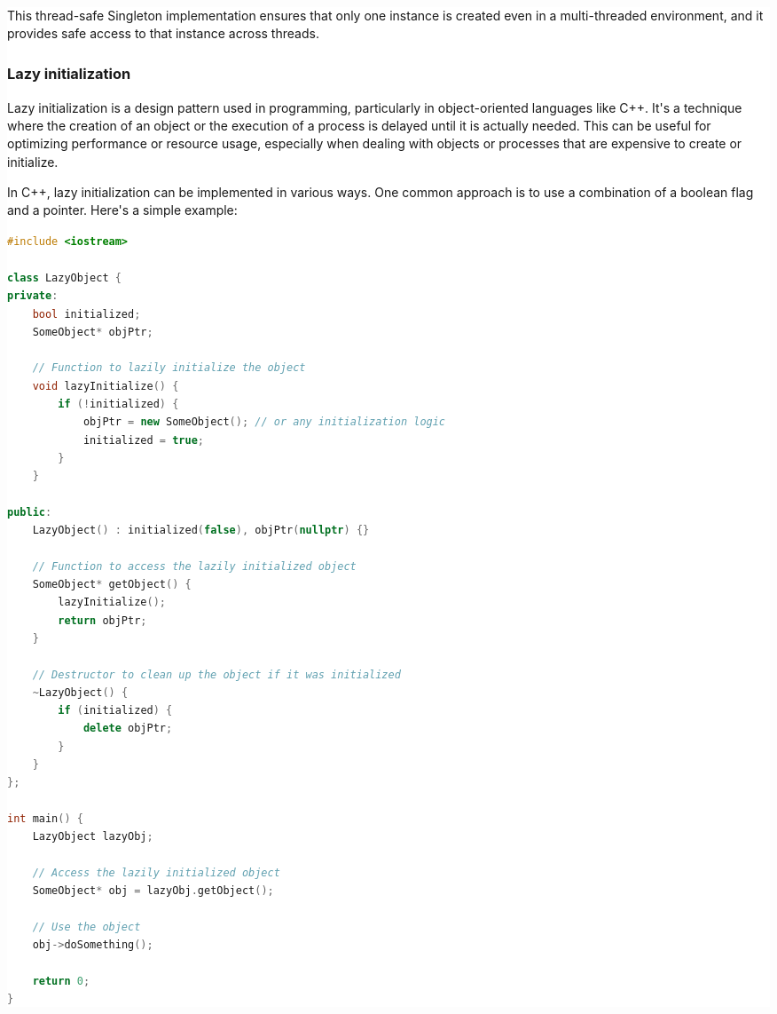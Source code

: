 This thread-safe Singleton implementation ensures that only one instance is created even in a multi-threaded environment, and it provides safe access to that instance across threads.

### Lazy initialization

Lazy initialization is a design pattern used in programming, particularly in object-oriented languages like C++. It's a technique where the creation of an object or the execution of a process is delayed until it is actually needed. This can be useful for optimizing performance or resource usage, especially when dealing with objects or processes that are expensive to create or initialize.

In C++, lazy initialization can be implemented in various ways. One common approach is to use a combination of a boolean flag and a pointer. Here's a simple example:

```cpp
#include <iostream>

class LazyObject {
private:
    bool initialized;
    SomeObject* objPtr;

    // Function to lazily initialize the object
    void lazyInitialize() {
        if (!initialized) {
            objPtr = new SomeObject(); // or any initialization logic
            initialized = true;
        }
    }

public:
    LazyObject() : initialized(false), objPtr(nullptr) {}

    // Function to access the lazily initialized object
    SomeObject* getObject() {
        lazyInitialize();
        return objPtr;
    }

    // Destructor to clean up the object if it was initialized
    ~LazyObject() {
        if (initialized) {
            delete objPtr;
        }
    }
};

int main() {
    LazyObject lazyObj;

    // Access the lazily initialized object
    SomeObject* obj = lazyObj.getObject();

    // Use the object
    obj->doSomething();

    return 0;
}
```
